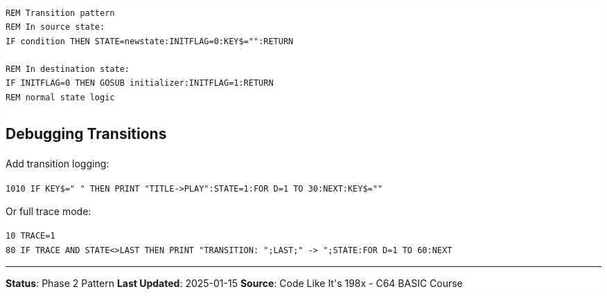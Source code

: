 ```basic
REM Transition pattern
REM In source state:
IF condition THEN STATE=newstate:INITFLAG=0:KEY$="":RETURN

REM In destination state:
IF INITFLAG=0 THEN GOSUB initializer:INITFLAG=1:RETURN
REM normal state logic
```

## Debugging Transitions

Add transition logging:
```basic
1010 IF KEY$=" " THEN PRINT "TITLE->PLAY":STATE=1:FOR D=1 TO 30:NEXT:KEY$=""
```

Or full trace mode:
```basic
10 TRACE=1
80 IF TRACE AND STATE<>LAST THEN PRINT "TRANSITION: ";LAST;" -> ";STATE:FOR D=1 TO 60:NEXT
```

---

**Status**: Phase 2 Pattern
**Last Updated**: 2025-01-15
**Source**: Code Like It's 198x - C64 BASIC Course
